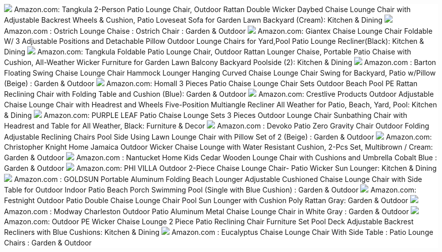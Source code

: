[ ![](https://images-na.ssl-images-amazon.com/images/I/51%2BS9fjht6L._AC_SX522_.jpg)](https://images-na.ssl-images-amazon.com/images/I/51%2BS9fjht6L._AC_SX522_.jpg) Amazon.com: Tangkula 2-Person Patio Lounge Chair, Outdoor Rattan Double  Wicker Daybed Chaise Lounge Chair with Adjustable Backrest Wheels &  Cushion, Patio Loveseat Sofa for Garden Lawn Backyard (Cream): Kitchen &  Dining
[ ![](https://images-na.ssl-images-amazon.com/images/I/71uVmHi0IgL._AC_SX450_.jpg)](https://images-na.ssl-images-amazon.com/images/I/71uVmHi0IgL._AC_SX450_.jpg) Amazon.com : Ostrich Lounge Chaise : Ostrich Chair : Garden & Outdoor
[ ![](https://images-na.ssl-images-amazon.com/images/I/61wzSdf%2B%2BiL._AC_SY450_.jpg)](https://images-na.ssl-images-amazon.com/images/I/61wzSdf%2B%2BiL._AC_SY450_.jpg) Amazon.com: Giantex Chaise Lounge Chair Foldable W/ 3 Adjustable Positions  and Detachable Pillow Outdoor Lounge Chairs for Yard,Pool Patio Lounge  Recliner(Black): Kitchen & Dining
[ ![](https://images-na.ssl-images-amazon.com/images/I/61PjdMYDoGL._AC_SX522_.jpg)](https://images-na.ssl-images-amazon.com/images/I/61PjdMYDoGL._AC_SX522_.jpg) Amazon.com: Tangkula Foldable Patio Lounge Chair, Outdoor Rattan Lounger  Chaise, Portable Patio Chaise with Cushion, All-Weather Wicker Furniture  for Garden Lawn Balcony Backyard Poolside (2): Kitchen & Dining
[ ![](https://images-na.ssl-images-amazon.com/images/I/71AEZiaMnxL._AC_SX522_.jpg)](https://images-na.ssl-images-amazon.com/images/I/71AEZiaMnxL._AC_SX522_.jpg) Amazon.com : Barton Floating Swing Chaise Lounge Chair Hammock Lounger  Hanging Curved Chaise Lounge Chair Swing for Backyard, Patio w/Pillow  (Beige) : Garden & Outdoor
[ ![](https://images-na.ssl-images-amazon.com/images/I/61CSUaW1rkL._AC_SY450_.jpg)](https://images-na.ssl-images-amazon.com/images/I/61CSUaW1rkL._AC_SY450_.jpg) Amazon.com: Homall 3 Pieces Patio Chaise Lounge Chair Sets Outdoor Beach  Pool PE Rattan Reclining Chair with Folding Table and Cushion (Blue):  Garden & Outdoor
[ ![](https://images-na.ssl-images-amazon.com/images/I/51ffpMOFdcL._AC_SY450_.jpg)](https://images-na.ssl-images-amazon.com/images/I/51ffpMOFdcL._AC_SY450_.jpg) Amazon.com: Crestlive Products Outdoor Adjustable Chaise Lounge Chair with  Headrest and Wheels Five-Position Multiangle Recliner All Weather for Patio,  Beach, Yard, Pool: Kitchen & Dining
[ ![](https://images-na.ssl-images-amazon.com/images/I/71Wo3GKjb-L._AC_SY355_.jpg)](https://images-na.ssl-images-amazon.com/images/I/71Wo3GKjb-L._AC_SY355_.jpg) Amazon.com: PURPLE LEAF Patio Chaise Lounge Sets 3 Pieces Outdoor Lounge  Chair Sunbathing Chair with Headrest and Table for All Weather, Black:  Furniture & Decor
[ ![](https://images-na.ssl-images-amazon.com/images/I/71lEagGvu1L._AC_SY450_.jpg)](https://images-na.ssl-images-amazon.com/images/I/71lEagGvu1L._AC_SY450_.jpg) Amazon.com : Devoko Patio Zero Gravity Chair Outdoor Folding Adjustable Reclining  Chairs Pool Side Using Lawn Lounge Chair with Pillow Set of 2 (Beige) :  Garden & Outdoor
[ ![](https://images-na.ssl-images-amazon.com/images/I/71S3MX2eTwL._AC_SY450_.jpg)](https://images-na.ssl-images-amazon.com/images/I/71S3MX2eTwL._AC_SY450_.jpg) Amazon.com: Christopher Knight Home Jamaica Outdoor Wicker Chaise Lounge  with Water Resistant Cushion, 2-Pcs Set, Multibrown / Cream: Garden &  Outdoor
[ ![](https://images-na.ssl-images-amazon.com/images/I/51LtuC5J2XL._AC_SY606_.jpg)](https://images-na.ssl-images-amazon.com/images/I/51LtuC5J2XL._AC_SY606_.jpg) Amazon.com : Nantucket Home Kids Cedar Wooden Lounge Chair with Cushions  and Umbrella Cobalt Blue : Garden & Outdoor
[ ![](https://images-na.ssl-images-amazon.com/images/I/71wj15kKTlL._AC_SX522_.jpg)](https://images-na.ssl-images-amazon.com/images/I/71wj15kKTlL._AC_SX522_.jpg) Amazon.com: PHI VILLA Outdoor 2-Piece Chaise Lounge Chair- Patio Wicker Sun  Lounger: Kitchen & Dining
[ ![](https://images-na.ssl-images-amazon.com/images/I/61UY4pzgQaL._AC_SY450_.jpg)](https://images-na.ssl-images-amazon.com/images/I/61UY4pzgQaL._AC_SY450_.jpg) Amazon.com : GOLDSUN Portable Aluminum Folding Beach Lounger Adjustable  Cushioned Chaise Lounge Chair with Side Table for Outdoor Indoor Patio  Beach Porch Swimming Pool (Single with Blue Cushion) : Garden & Outdoor
[ ![](https://images-na.ssl-images-amazon.com/images/I/61wtFWNpZFL._AC_SY450_.jpg)](https://images-na.ssl-images-amazon.com/images/I/61wtFWNpZFL._AC_SY450_.jpg) Amazon.com: Festnight Outdoor Patio Double Chaise Lounge Chair Pool Sun  Lounger with Cushion Poly Rattan Gray: Garden & Outdoor
[ ![](https://images-na.ssl-images-amazon.com/images/I/710MILJhtmL._AC_SY450_.jpg)](https://images-na.ssl-images-amazon.com/images/I/710MILJhtmL._AC_SY450_.jpg) Amazon.com : Modway Charleston Outdoor Patio Aluminum Metal Chaise Lounge  Chair in White Gray : Garden & Outdoor
[ ![](https://images-na.ssl-images-amazon.com/images/I/71NhJj6WIoL._AC_SX522_.jpg)](https://images-na.ssl-images-amazon.com/images/I/71NhJj6WIoL._AC_SX522_.jpg) Amazon.com: Outdoor PE Wicker Chaise Lounge 2 Piece Patio Reclining Chair  Furniture Set Pool Deck Adjustable Backrest Recliners with Blue Cushions:  Kitchen & Dining
[ ![](https://images-na.ssl-images-amazon.com/images/I/51h8goVyuAL._AC_SY450_.jpg)](https://images-na.ssl-images-amazon.com/images/I/51h8goVyuAL._AC_SY450_.jpg) Amazon.com : Eucalyptus Chaise Lounge Chair With Side Table : Patio Lounge  Chairs : Garden & Outdoor